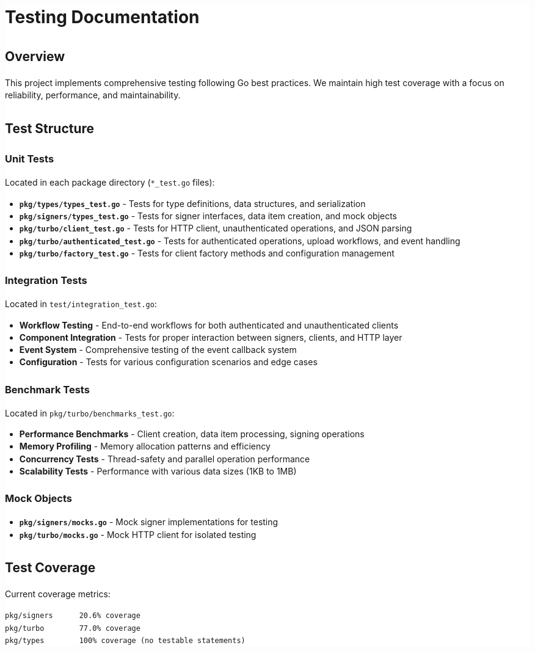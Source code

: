 # Testing Documentation

## Overview

This project implements comprehensive testing following Go best practices. We maintain high test coverage with a focus on reliability, performance, and maintainability.

## Test Structure

### Unit Tests
Located in each package directory (`*_test.go` files):

- **`pkg/types/types_test.go`** - Tests for type definitions, data structures, and serialization
- **`pkg/signers/types_test.go`** - Tests for signer interfaces, data item creation, and mock objects
- **`pkg/turbo/client_test.go`** - Tests for HTTP client, unauthenticated operations, and JSON parsing
- **`pkg/turbo/authenticated_test.go`** - Tests for authenticated operations, upload workflows, and event handling
- **`pkg/turbo/factory_test.go`** - Tests for client factory methods and configuration management

### Integration Tests
Located in `test/integration_test.go`:

- **Workflow Testing** - End-to-end workflows for both authenticated and unauthenticated clients
- **Component Integration** - Tests for proper interaction between signers, clients, and HTTP layer
- **Event System** - Comprehensive testing of the event callback system
- **Configuration** - Tests for various configuration scenarios and edge cases

### Benchmark Tests
Located in `pkg/turbo/benchmarks_test.go`:

- **Performance Benchmarks** - Client creation, data item processing, signing operations
- **Memory Profiling** - Memory allocation patterns and efficiency
- **Concurrency Tests** - Thread-safety and parallel operation performance
- **Scalability Tests** - Performance with various data sizes (1KB to 1MB)

### Mock Objects
- **`pkg/signers/mocks.go`** - Mock signer implementations for testing
- **`pkg/turbo/mocks.go`** - Mock HTTP client for isolated testing

## Test Coverage

Current coverage metrics:

```
pkg/signers      20.6% coverage
pkg/turbo        77.0% coverage  
pkg/types        100% coverage (no testable statements)
```
